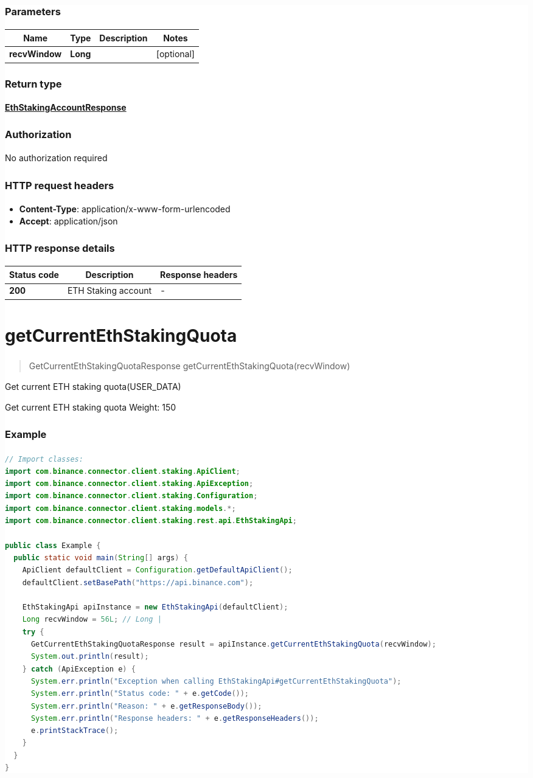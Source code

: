 
### Parameters

| Name | Type | Description  | Notes |
|------------- | ------------- | ------------- | -------------|
| **recvWindow** | **Long**|  | [optional] |

### Return type

[**EthStakingAccountResponse**](EthStakingAccountResponse.md)

### Authorization

No authorization required

### HTTP request headers

 - **Content-Type**: application/x-www-form-urlencoded
 - **Accept**: application/json

### HTTP response details
| Status code | Description | Response headers |
|-------------|-------------|------------------|
| **200** | ETH Staking account |  -  |

<a id="getCurrentEthStakingQuota"></a>
# **getCurrentEthStakingQuota**
> GetCurrentEthStakingQuotaResponse getCurrentEthStakingQuota(recvWindow)

Get current ETH staking quota(USER_DATA)

Get current ETH staking quota  Weight: 150

### Example
```java
// Import classes:
import com.binance.connector.client.staking.ApiClient;
import com.binance.connector.client.staking.ApiException;
import com.binance.connector.client.staking.Configuration;
import com.binance.connector.client.staking.models.*;
import com.binance.connector.client.staking.rest.api.EthStakingApi;

public class Example {
  public static void main(String[] args) {
    ApiClient defaultClient = Configuration.getDefaultApiClient();
    defaultClient.setBasePath("https://api.binance.com");

    EthStakingApi apiInstance = new EthStakingApi(defaultClient);
    Long recvWindow = 56L; // Long | 
    try {
      GetCurrentEthStakingQuotaResponse result = apiInstance.getCurrentEthStakingQuota(recvWindow);
      System.out.println(result);
    } catch (ApiException e) {
      System.err.println("Exception when calling EthStakingApi#getCurrentEthStakingQuota");
      System.err.println("Status code: " + e.getCode());
      System.err.println("Reason: " + e.getResponseBody());
      System.err.println("Response headers: " + e.getResponseHeaders());
      e.printStackTrace();
    }
  }
}
```
